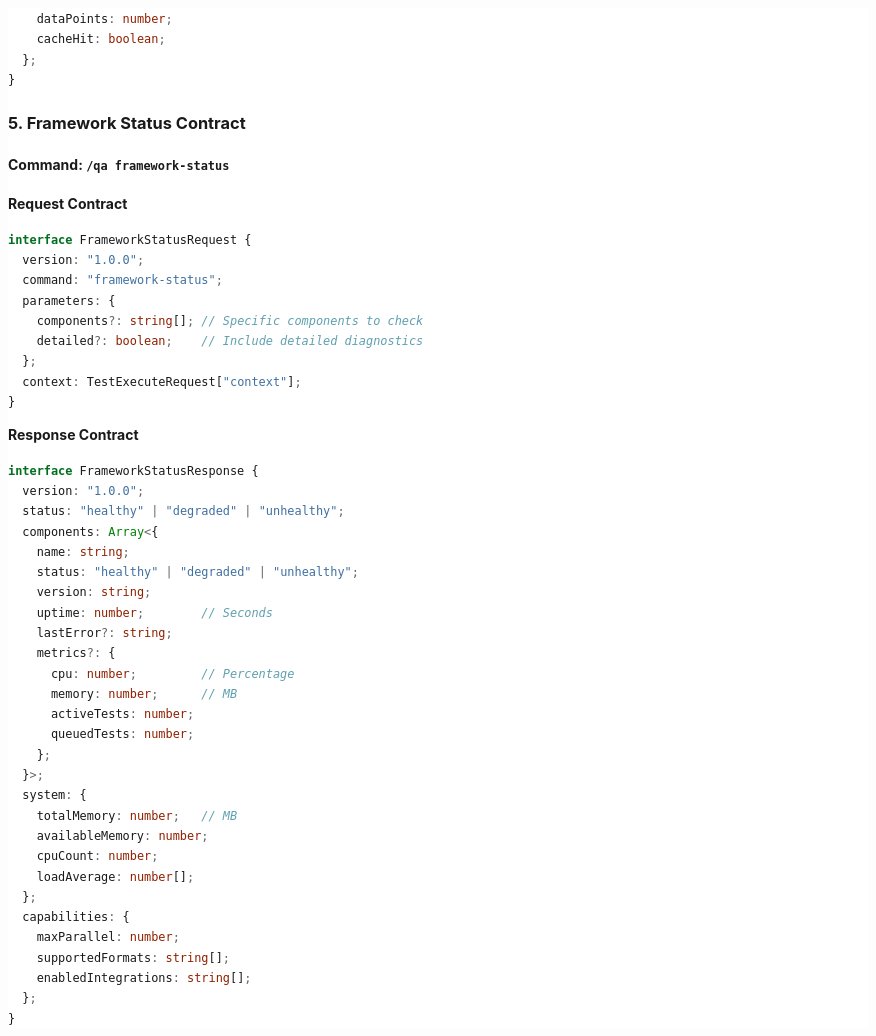 ```typescript
    dataPoints: number;
    cacheHit: boolean;
  };
}
```

### 5. Framework Status Contract

#### Command: `/qa framework-status`

**Request Contract**
```typescript
interface FrameworkStatusRequest {
  version: "1.0.0";
  command: "framework-status";
  parameters: {
    components?: string[]; // Specific components to check
    detailed?: boolean;    // Include detailed diagnostics
  };
  context: TestExecuteRequest["context"];
}
```

**Response Contract**
```typescript
interface FrameworkStatusResponse {
  version: "1.0.0";
  status: "healthy" | "degraded" | "unhealthy";
  components: Array<{
    name: string;
    status: "healthy" | "degraded" | "unhealthy";
    version: string;
    uptime: number;        // Seconds
    lastError?: string;
    metrics?: {
      cpu: number;         // Percentage
      memory: number;      // MB
      activeTests: number;
      queuedTests: number;
    };
  }>;
  system: {
    totalMemory: number;   // MB
    availableMemory: number;
    cpuCount: number;
    loadAverage: number[];
  };
  capabilities: {
    maxParallel: number;
    supportedFormats: string[];
    enabledIntegrations: string[];
  };
}
```
